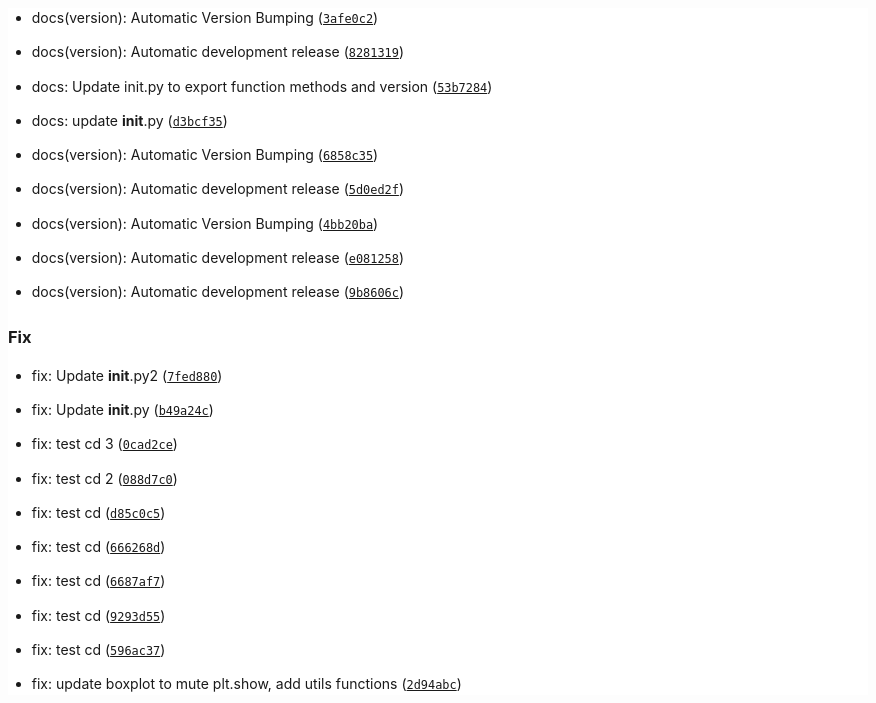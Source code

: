 * docs(version): Automatic Version Bumping ([`3afe0c2`](https://github.com/ruiheesi/SCSAWorkflow/commit/3afe0c25fe8a1935c4488401deaecbeb878f6371))

* docs(version): Automatic development release ([`8281319`](https://github.com/ruiheesi/SCSAWorkflow/commit/82813197d4a9c6efda159a3bdd3b7d84feebc5e8))

* docs: Update init.py to export function methods and version ([`53b7284`](https://github.com/ruiheesi/SCSAWorkflow/commit/53b7284ceabbc0fa3d6b9175f079f010a2dd474f))

* docs: update __init__.py ([`d3bcf35`](https://github.com/ruiheesi/SCSAWorkflow/commit/d3bcf35a7091660872b52a5d279d384349c5e55f))

* docs(version): Automatic Version Bumping ([`6858c35`](https://github.com/ruiheesi/SCSAWorkflow/commit/6858c3516bbc0229b5f2377d11df880a95062eca))

* docs(version): Automatic development release ([`5d0ed2f`](https://github.com/ruiheesi/SCSAWorkflow/commit/5d0ed2fec79ecad57dace4bcfb13fd45a8ebb49f))

* docs(version): Automatic Version Bumping ([`4bb20ba`](https://github.com/ruiheesi/SCSAWorkflow/commit/4bb20bac08c152009b0c20ec99c8a0475d5e82b9))

* docs(version): Automatic development release ([`e081258`](https://github.com/ruiheesi/SCSAWorkflow/commit/e08125820142817c5d57385f685765ed65a8d622))

* docs(version): Automatic development release ([`9b8606c`](https://github.com/ruiheesi/SCSAWorkflow/commit/9b8606c86c151af3ea964aa96954bc4bf49eed79))

### Fix

* fix: Update __init__.py2 ([`7fed880`](https://github.com/ruiheesi/SCSAWorkflow/commit/7fed880b91aa05b580fef6676c8b0529dbeca641))

* fix: Update __init__.py ([`b49a24c`](https://github.com/ruiheesi/SCSAWorkflow/commit/b49a24c5323053792f1a45247883e86a17c78b1c))

* fix: test cd 3 ([`0cad2ce`](https://github.com/ruiheesi/SCSAWorkflow/commit/0cad2cee4a645448601d22e985f576b37369e548))

* fix: test cd 2 ([`088d7c0`](https://github.com/ruiheesi/SCSAWorkflow/commit/088d7c0c6b999e7cc5f6d05df89ff188da6315e6))

* fix: test cd ([`d85c0c5`](https://github.com/ruiheesi/SCSAWorkflow/commit/d85c0c5ca6ea5f02ae9a3bf2f205ab92f24e99f0))

* fix: test cd ([`666268d`](https://github.com/ruiheesi/SCSAWorkflow/commit/666268dc4cc30928c05bf333b6eb0656b1b3ac3c))

* fix: test cd ([`6687af7`](https://github.com/ruiheesi/SCSAWorkflow/commit/6687af74e645ebfc148da179d9da04e310f10336))

* fix: test cd ([`9293d55`](https://github.com/ruiheesi/SCSAWorkflow/commit/9293d55e01d81e115b80f8dc25a66237ae73b6b1))

* fix: test cd ([`596ac37`](https://github.com/ruiheesi/SCSAWorkflow/commit/596ac37e1db358361ba48957ff009ca336cf1219))

* fix: update boxplot to mute plt.show, add utils functions ([`2d94abc`](https://github.com/ruiheesi/SCSAWorkflow/commit/2d94abcdf553ec84ef081e81dbb4538dfe2e82e5))
